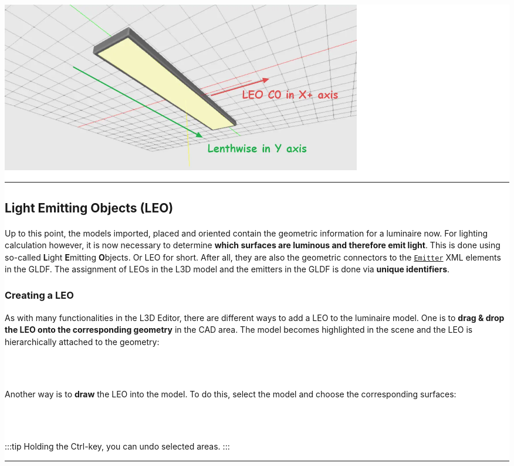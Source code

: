 <img src="/img/docs/tools/l3d-editor-alignment.webp" alt="L3D Editor" width="600" />

---

## Light Emitting Objects (LEO)

Up to this point, the models imported, placed and oriented contain the geometric information for a luminaire now. For lighting calculation however, it is now necessary to determine **which surfaces are luminous and therefore emit light**. This is done using so-called **L**ight **E**mitting **O**bjects. Or LEO for short. After all, they are also the geometric connectors to the [`Emitter`](/docs/structure/emitters.md) XML elements in the GLDF. The assignment of LEOs in the L3D model and the emitters in the GLDF is done via **unique identifiers**.

### Creating a LEO

As with many functionalities in the L3D Editor, there are different ways to add a LEO to the luminaire model. One is to **drag & drop the LEO onto the corresponding geometry** in the CAD area. The model becomes highlighted in the scene and the LEO is hierarchically attached to the geometry:

<video controls src="https://github.com/globallightingdata/files/raw/master/docs/l3d-create-leo-1.webm" width="620">Your browser doesn't support the WEBM video format</video><br/><br/>

Another way is to **draw** the LEO into the model. To do this, select the model and choose the corresponding surfaces:

<video controls src="https://github.com/globallightingdata/files/raw/master/docs/l3d-create-leo-2.webm" width="620">Your browser doesn't support the WEBM video format</video><br/><br/>

:::tip
Holding the Ctrl-key, you can undo selected areas.
:::

---
